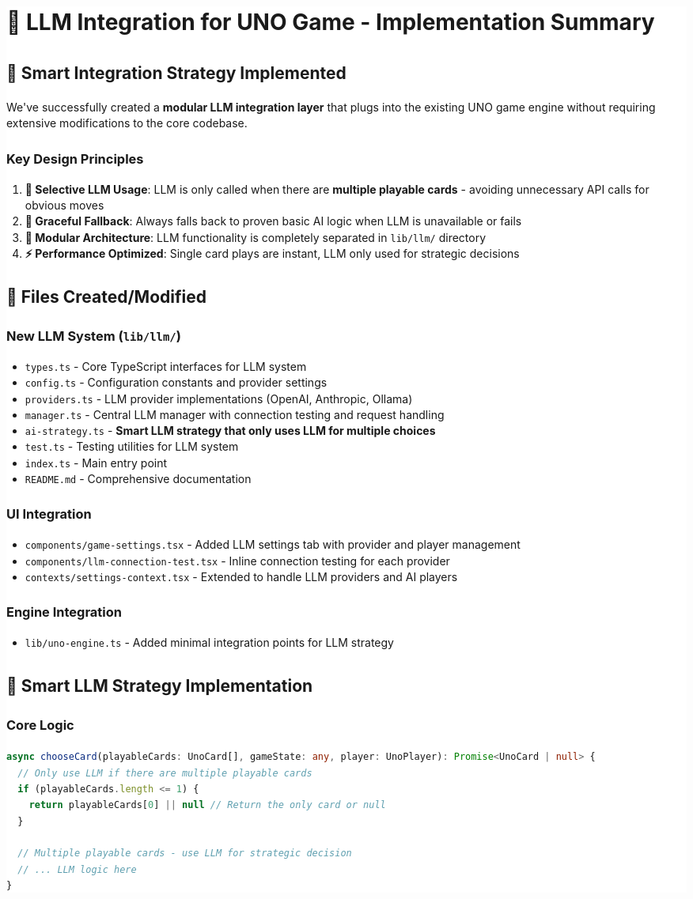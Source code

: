 # 🧠 LLM Integration for UNO Game - Implementation Summary

## 🎯 **Smart Integration Strategy Implemented**

We've successfully created a **modular LLM integration layer** that plugs into the existing UNO game engine without requiring extensive modifications to the core codebase.

### **Key Design Principles**

1. **🎯 Selective LLM Usage**: LLM is only called when there are **multiple playable cards** - avoiding unnecessary API calls for obvious moves
2. **🔄 Graceful Fallback**: Always falls back to proven basic AI logic when LLM is unavailable or fails
3. **🧩 Modular Architecture**: LLM functionality is completely separated in `lib/llm/` directory
4. **⚡ Performance Optimized**: Single card plays are instant, LLM only used for strategic decisions

## 📁 **Files Created/Modified**

### **New LLM System (`lib/llm/`)**
- `types.ts` - Core TypeScript interfaces for LLM system
- `config.ts` - Configuration constants and provider settings
- `providers.ts` - LLM provider implementations (OpenAI, Anthropic, Ollama)
- `manager.ts` - Central LLM manager with connection testing and request handling
- `ai-strategy.ts` - **Smart LLM strategy that only uses LLM for multiple choices**
- `test.ts` - Testing utilities for LLM system
- `index.ts` - Main entry point
- `README.md` - Comprehensive documentation

### **UI Integration**
- `components/game-settings.tsx` - Added LLM settings tab with provider and player management
- `components/llm-connection-test.tsx` - Inline connection testing for each provider
- `contexts/settings-context.tsx` - Extended to handle LLM providers and AI players

### **Engine Integration**
- `lib/uno-engine.ts` - Added minimal integration points for LLM strategy

## 🚀 **Smart LLM Strategy Implementation**

### **Core Logic**
```typescript
async chooseCard(playableCards: UnoCard[], gameState: any, player: UnoPlayer): Promise<UnoCard | null> {
  // Only use LLM if there are multiple playable cards
  if (playableCards.length <= 1) {
    return playableCards[0] || null // Return the only card or null
  }

  // Multiple playable cards - use LLM for strategic decision
  // ... LLM logic here
}
```
